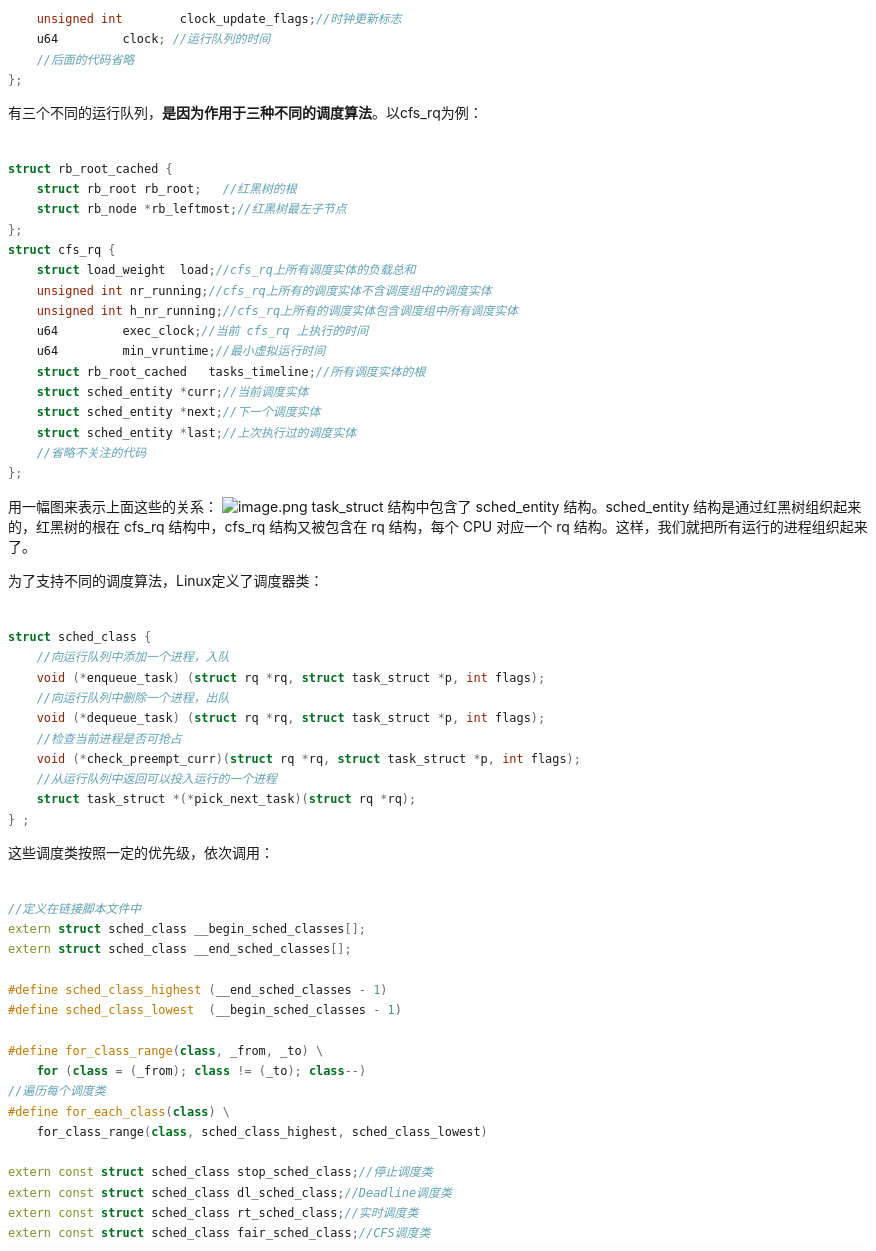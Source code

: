 ```cpp
    unsigned int        clock_update_flags;//时钟更新标志
    u64         clock; //运行队列的时间 
    //后面的代码省略
};
```
有三个不同的运行队列，**是因为作用于三种不同的调度算法**。以cfs_rq为例：
```cpp

struct rb_root_cached {
    struct rb_root rb_root;   //红黑树的根
    struct rb_node *rb_leftmost;//红黑树最左子节点
};
struct cfs_rq {
    struct load_weight  load;//cfs_rq上所有调度实体的负载总和
    unsigned int nr_running;//cfs_rq上所有的调度实体不含调度组中的调度实体
    unsigned int h_nr_running;//cfs_rq上所有的调度实体包含调度组中所有调度实体
    u64         exec_clock;//当前 cfs_rq 上执行的时间 
    u64         min_vruntime;//最小虚拟运行时间
    struct rb_root_cached   tasks_timeline;//所有调度实体的根
    struct sched_entity *curr;//当前调度实体
    struct sched_entity *next;//下一个调度实体
    struct sched_entity *last;//上次执行过的调度实体
    //省略不关注的代码
};
```
用一幅图来表示上面这些的关系：
![image.png](https://oss1.aistar.cool/elog-offer-now/92ab2f87d29aaf73b3f9573f43f3a372.png)
task_struct 结构中包含了 sched_entity 结构。sched_entity 结构是通过红黑树组织起来的，红黑树的根在 cfs_rq 结构中，cfs_rq 结构又被包含在 rq 结构，每个 CPU 对应一个 rq 结构。这样，我们就把所有运行的进程组织起来了。

为了支持不同的调度算法，Linux定义了调度器类：
```cpp

struct sched_class {
    //向运行队列中添加一个进程，入队
    void (*enqueue_task) (struct rq *rq, struct task_struct *p, int flags);
    //向运行队列中删除一个进程，出队
    void (*dequeue_task) (struct rq *rq, struct task_struct *p, int flags);
    //检查当前进程是否可抢占
    void (*check_preempt_curr)(struct rq *rq, struct task_struct *p, int flags);
    //从运行队列中返回可以投入运行的一个进程
    struct task_struct *(*pick_next_task)(struct rq *rq);
} ;
```
这些调度类按照一定的优先级，依次调用：
```cpp

//定义在链接脚本文件中
extern struct sched_class __begin_sched_classes[];
extern struct sched_class __end_sched_classes[];

#define sched_class_highest (__end_sched_classes - 1)
#define sched_class_lowest  (__begin_sched_classes - 1)

#define for_class_range(class, _from, _to) \
    for (class = (_from); class != (_to); class--)
//遍历每个调度类
#define for_each_class(class) \
    for_class_range(class, sched_class_highest, sched_class_lowest)

extern const struct sched_class stop_sched_class;//停止调度类
extern const struct sched_class dl_sched_class;//Deadline调度类
extern const struct sched_class rt_sched_class;//实时调度类
extern const struct sched_class fair_sched_class;//CFS调度类
```